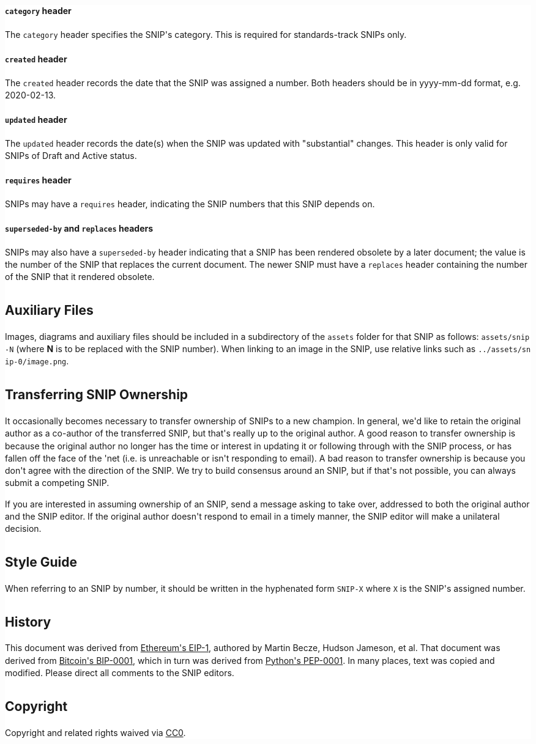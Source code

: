 #### `category` header

The `category` header specifies the SNIP's category. This is required for standards-track SNIPs only.

#### `created` header

The `created` header records the date that the SNIP was assigned a number. Both headers should be in yyyy-mm-dd format, e.g. 2020-02-13.

#### `updated` header

The `updated` header records the date(s) when the SNIP was updated with "substantial" changes. This header is only valid for SNIPs of Draft and Active status.

#### `requires` header

SNIPs may have a `requires` header, indicating the SNIP numbers that this SNIP depends on.

#### `superseded-by` and `replaces` headers

SNIPs may also have a `superseded-by` header indicating that a SNIP has been rendered obsolete by a later document; the value is the number of the SNIP that replaces the current document. The newer SNIP must have a `replaces` header containing the number of the SNIP that it rendered obsolete.

## Auxiliary Files

Images, diagrams and auxiliary files should be included in a subdirectory of the `assets` folder for that SNIP as follows: `assets/snip-N` (where **N** is to be replaced with the SNIP number). When linking to an image in the SNIP, use relative links such as `../assets/snip-0/image.png`.

## Transferring SNIP Ownership

It occasionally becomes necessary to transfer ownership of SNIPs to a new champion. In general, we'd like to retain the original author as a co-author of the transferred SNIP, but that's really up to the original author. A good reason to transfer ownership is because the original author no longer has the time or interest in updating it or following through with the SNIP process, or has fallen off the face of the 'net (i.e. is unreachable or isn't responding to email). A bad reason to transfer ownership is because you don't agree with the direction of the SNIP. We try to build consensus around an SNIP, but if that's not possible, you can always submit a competing SNIP.

If you are interested in assuming ownership of an SNIP, send a message asking to take over, addressed to both the original author and the SNIP editor. If the original author doesn't respond to email in a timely manner, the SNIP editor will make a unilateral decision.

## Style Guide

When referring to an SNIP by number, it should be written in the hyphenated form `SNIP-X` where `X` is the SNIP's assigned number.

## History

This document was derived from [Ethereum's EIP-1](https://github.com/ethereum/EIPs/blob/master/EIPS/eip-1.md), authored by Martin Becze, Hudson Jameson, et al. That document was derived from [Bitcoin's BIP-0001](https://github.com/bitcoin/bips), which in turn was derived from [Python's PEP-0001](https://www.python.org/dev/peps). In many places, text was copied and modified. Please direct all comments to the SNIP editors.

## Copyright

Copyright and related rights waived via [CC0](https://creativecommons.org/publicdomain/zero/1.0).
